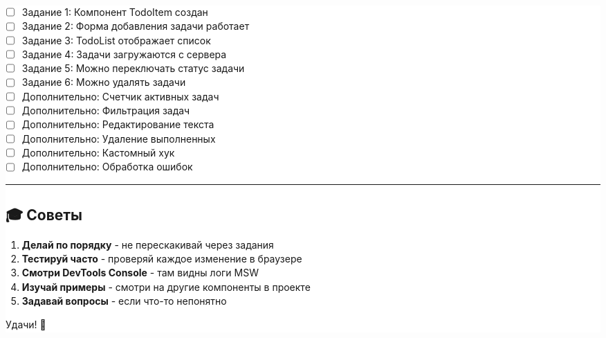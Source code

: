 - [ ] Задание 1: Компонент TodoItem создан
- [ ] Задание 2: Форма добавления задачи работает
- [ ] Задание 3: TodoList отображает список
- [ ] Задание 4: Задачи загружаются с сервера
- [ ] Задание 5: Можно переключать статус задачи
- [ ] Задание 6: Можно удалять задачи
- [ ] Дополнительно: Счетчик активных задач
- [ ] Дополнительно: Фильтрация задач
- [ ] Дополнительно: Редактирование текста
- [ ] Дополнительно: Удаление выполненных
- [ ] Дополнительно: Кастомный хук
- [ ] Дополнительно: Обработка ошибок

---

## 🎓 Советы

1. **Делай по порядку** - не перескакивай через задания
2. **Тестируй часто** - проверяй каждое изменение в браузере
3. **Смотри DevTools Console** - там видны логи MSW
4. **Изучай примеры** - смотри на другие компоненты в проекте
5. **Задавай вопросы** - если что-то непонятно

Удачи! 🚀
